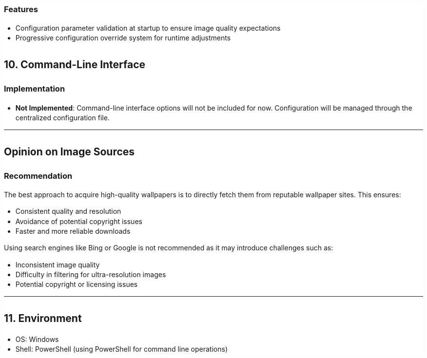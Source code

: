 ### Features
- Configuration parameter validation at startup to ensure image quality expectations
- Progressive configuration override system for runtime adjustments

## 10. Command-Line Interface

### Implementation
- **Not Implemented**: Command-line interface options will not be included for now. Configuration will be managed through the centralized configuration file.

---

## Opinion on Image Sources

### Recommendation
The best approach to acquire high-quality wallpapers is to directly fetch them from reputable wallpaper sites. This ensures:
- Consistent quality and resolution
- Avoidance of potential copyright issues
- Faster and more reliable downloads

Using search engines like Bing or Google is not recommended as it may introduce challenges such as:
- Inconsistent image quality
- Difficulty in filtering for ultra-resolution images
- Potential copyright or licensing issues

---
## 11. Environment

- OS: Windows
- Shell: PowerShell (using PowerShell for command line operations)
